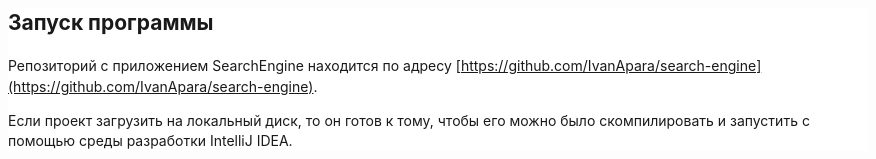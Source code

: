## Запуск программы
Репозиторий с приложением SearchEngine находится по адресу
[https://github.com/IvanApara/search-engine](https://github.com/IvanApara/search-engine).
<p>Если проект загрузить на локальный диск, то он готов к тому,
чтобы его можно было скомпилировать и запустить с помощью среды
разработки IntelliJ IDEA.

